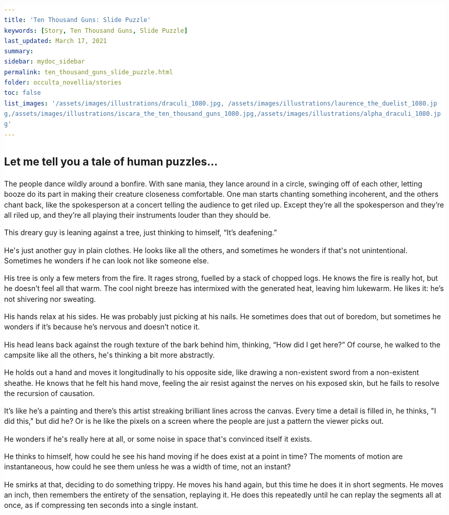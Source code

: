 ```yaml
---
title: 'Ten Thousand Guns: Slide Puzzle'
keywords: [Story, Ten Thousand Guns, Slide Puzzle]
last_updated: March 17, 2021
summary: 
sidebar: mydoc_sidebar
permalink: ten_thousand_guns_slide_puzzle.html
folder: occulta_novellia/stories
toc: false
list_images: '/assets/images/illustrations/draculi_1080.jpg, /assets/images/illustrations/laurence_the_duelist_1080.jpg,/assets/images/illustrations/iscara_the_ten_thousand_guns_1080.jpg,/assets/images/illustrations/alpha_draculi_1080.jpg'
---
```


## Let me tell you a tale of human puzzles...

The people dance wildly around a bonfire. With sane mania, they lance around in a circle, swinging off of each other, letting booze do its part in making their creature closeness comfortable. One man starts chanting something incoherent, and the others chant back, like the spokesperson at a concert telling the audience to get riled up. Except they’re all the spokesperson and they’re all riled up, and they’re all playing their instruments louder than they should be.

This dreary guy is leaning against a tree, just thinking to himself, “It’s deafening.” 

He's just another guy in plain clothes. He looks like all the others, and sometimes he wonders if that's not unintentional. Sometimes he wonders if he can look not like someone else.

His tree is only a few meters from the fire. It rages strong, fuelled by a stack of chopped logs. He knows the fire is really hot, but he doesn’t feel all that warm. The cool night breeze has intermixed with the generated heat, leaving him lukewarm. He likes it: he’s not shivering nor sweating.

His hands relax at his sides. He was probably just picking at his nails. He sometimes does that out of boredom, but sometimes he wonders if it’s because he’s nervous and doesn’t notice it.

His head leans back against the rough texture of the bark behind him, thinking, “How did I get here?” Of course, he walked to the campsite like all the others, he's thinking a bit more abstractly.

He holds out a hand and moves it longitudinally to his opposite side, like drawing a non-existent sword from a non-existent sheathe. He knows that he felt his hand move, feeling the air resist against the nerves on his exposed skin, but he fails to resolve the recursion of causation.

It’s like he’s a painting and there’s this artist streaking brilliant lines across the canvas. Every time a detail is filled in, he thinks, "I did this," but did he? Or is he like the pixels on a screen where the people are just a pattern the viewer picks out.

He wonders if he's really here at all, or some noise in space that's convinced itself it exists.

He thinks to himself, how could he see his hand moving if he does exist at a point in time? The moments of motion are instantaneous, how could he see them unless he was a width of time, not an instant?

He smirks at that, deciding to do something trippy. He moves his hand again, but this time he does it in short segments. He moves an inch, then remembers the entirety of the sensation, replaying it. He does this repeatedly until he can replay the segments all at once, as if compressing ten seconds into a single instant.
